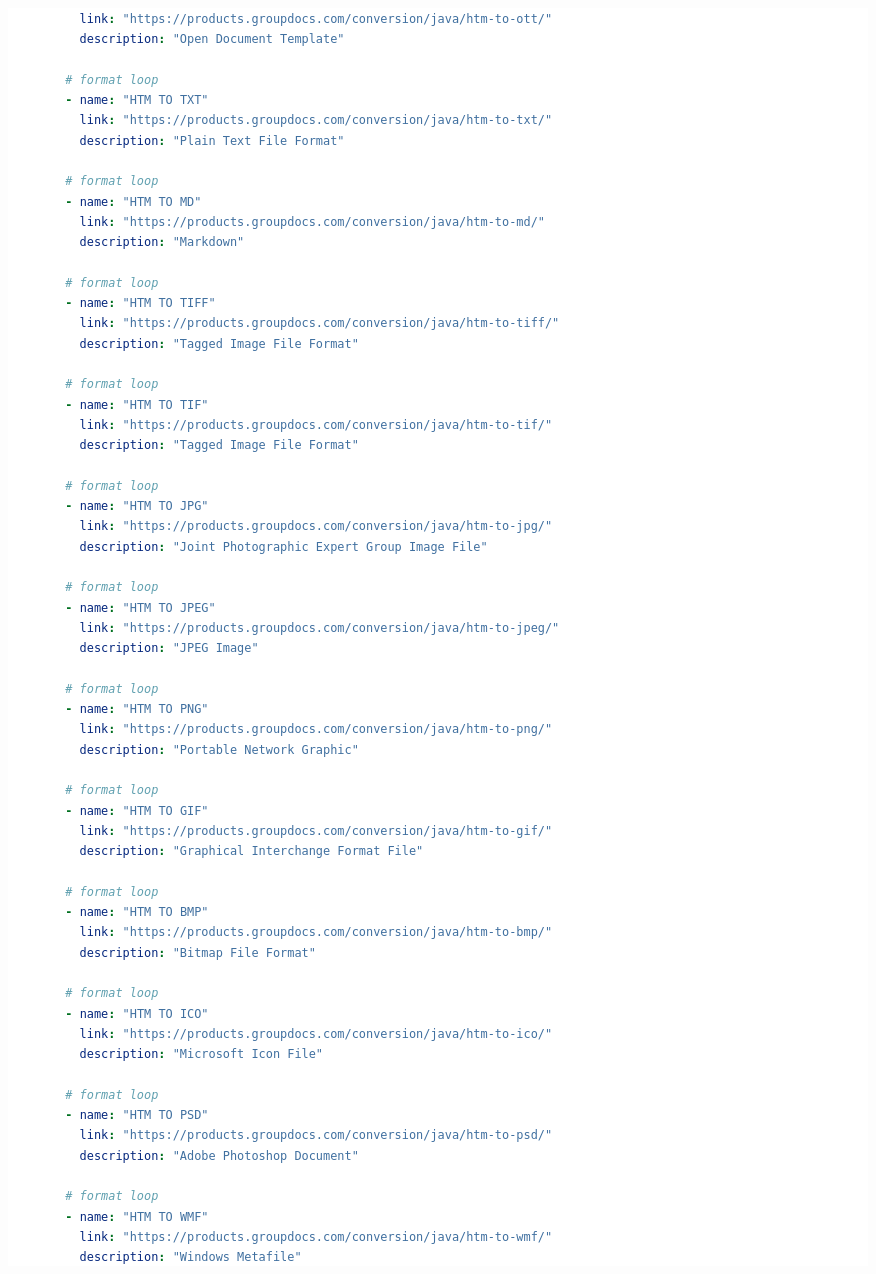 ```yaml
          link: "https://products.groupdocs.com/conversion/java/htm-to-ott/"
          description: "Open Document Template"

        # format loop
        - name: "HTM TO TXT"
          link: "https://products.groupdocs.com/conversion/java/htm-to-txt/"
          description: "Plain Text File Format"

        # format loop
        - name: "HTM TO MD"
          link: "https://products.groupdocs.com/conversion/java/htm-to-md/"
          description: "Markdown"

        # format loop
        - name: "HTM TO TIFF"
          link: "https://products.groupdocs.com/conversion/java/htm-to-tiff/"
          description: "Tagged Image File Format"

        # format loop
        - name: "HTM TO TIF"
          link: "https://products.groupdocs.com/conversion/java/htm-to-tif/"
          description: "Tagged Image File Format"

        # format loop
        - name: "HTM TO JPG"
          link: "https://products.groupdocs.com/conversion/java/htm-to-jpg/"
          description: "Joint Photographic Expert Group Image File"

        # format loop
        - name: "HTM TO JPEG"
          link: "https://products.groupdocs.com/conversion/java/htm-to-jpeg/"
          description: "JPEG Image"

        # format loop
        - name: "HTM TO PNG"
          link: "https://products.groupdocs.com/conversion/java/htm-to-png/"
          description: "Portable Network Graphic"

        # format loop
        - name: "HTM TO GIF"
          link: "https://products.groupdocs.com/conversion/java/htm-to-gif/"
          description: "Graphical Interchange Format File"

        # format loop
        - name: "HTM TO BMP"
          link: "https://products.groupdocs.com/conversion/java/htm-to-bmp/"
          description: "Bitmap File Format"

        # format loop
        - name: "HTM TO ICO"
          link: "https://products.groupdocs.com/conversion/java/htm-to-ico/"
          description: "Microsoft Icon File"

        # format loop
        - name: "HTM TO PSD"
          link: "https://products.groupdocs.com/conversion/java/htm-to-psd/"
          description: "Adobe Photoshop Document"

        # format loop
        - name: "HTM TO WMF"
          link: "https://products.groupdocs.com/conversion/java/htm-to-wmf/"
          description: "Windows Metafile"

```
